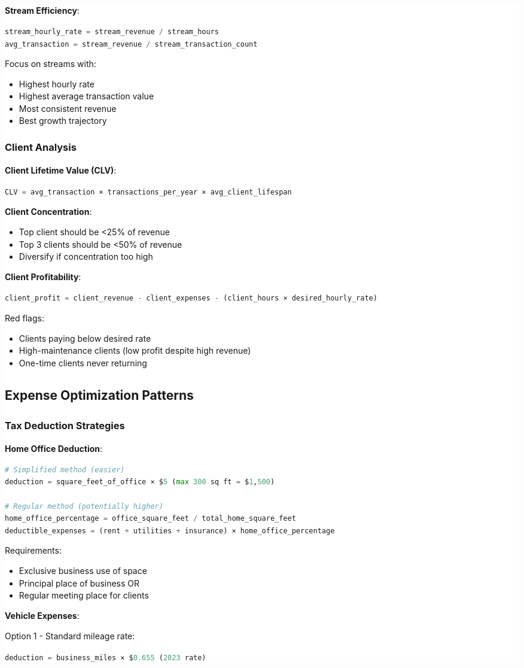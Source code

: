 **Stream Efficiency**:
```python
stream_hourly_rate = stream_revenue / stream_hours
avg_transaction = stream_revenue / stream_transaction_count
```

Focus on streams with:
- Highest hourly rate
- Highest average transaction value
- Most consistent revenue
- Best growth trajectory

### Client Analysis

**Client Lifetime Value (CLV)**:
```python
CLV = avg_transaction × transactions_per_year × avg_client_lifespan
```

**Client Concentration**:
- Top client should be <25% of revenue
- Top 3 clients should be <50% of revenue
- Diversify if concentration too high

**Client Profitability**:
```python
client_profit = client_revenue - client_expenses - (client_hours × desired_hourly_rate)
```

Red flags:
- Clients paying below desired rate
- High-maintenance clients (low profit despite high revenue)
- One-time clients never returning

## Expense Optimization Patterns

### Tax Deduction Strategies

**Home Office Deduction**:
```python
# Simplified method (easier)
deduction = square_feet_of_office × $5 (max 300 sq ft = $1,500)

# Regular method (potentially higher)
home_office_percentage = office_square_feet / total_home_square_feet
deductible_expenses = (rent + utilities + insurance) × home_office_percentage
```

Requirements:
- Exclusive business use of space
- Principal place of business OR
- Regular meeting place for clients

**Vehicle Expenses**:

Option 1 - Standard mileage rate:
```python
deduction = business_miles × $0.655 (2023 rate)
```
